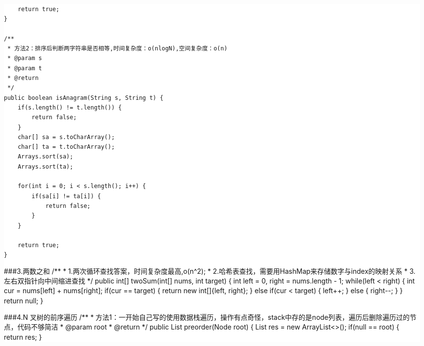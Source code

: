         return true;
    }

    /**
     * 方法2：排序后判断两字符串是否相等,时间复杂度：o(nlogN),空间复杂度：o(n)
     * @param s
     * @param t
     * @return
     */
    public boolean isAnagram(String s, String t) {
        if(s.length() != t.length()) {
            return false;
        }
        char[] sa = s.toCharArray();
        char[] ta = t.toCharArray();
        Arrays.sort(sa);
        Arrays.sort(ta);

        for(int i = 0; i < s.length(); i++) {
            if(sa[i] != ta[i]) {
                return false;
            }
        }

        return true;
    }

###3.两数之和
    /**
     * 1.两次循环查找答案，时间复杂度最高,o(n^2);
     * 2.哈希表查找，需要用HashMap来存储数字与index的映射关系
     * 3.左右双指针向中间缩进查找
     */
    public int[] twoSum(int[] nums, int target) {
        int left = 0, right = nums.length - 1;
        while(left < right) {
            int cur = nums[left] + nums[right];
            if(cur == target) {
                return new int[]{left, right};
            } else if(cur < target) {
                left++;
            } else {
                right--;
            }
        }
        return null;
    }

###4.N 叉树的前序遍历
    /**
     * 方法1：一开始自己写的使用数据栈遍历，操作有点奇怪，stack中存的是node列表，遍历后删除遍历过的节点，代码不够简洁
     * @param root
     * @return
     */
    public List<Integer> preorder(Node root) {
        List<Integer> res = new ArrayList<>();
        if(null == root) {
            return res;
        }
